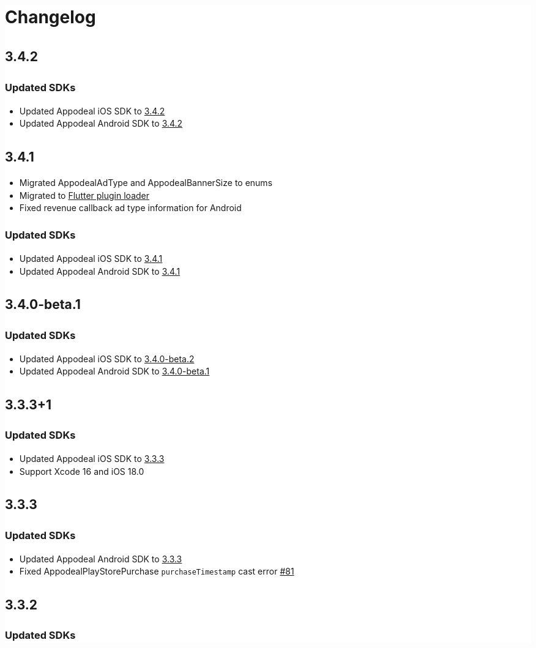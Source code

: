 # Changelog

## 3.4.2

### Updated SDKs

- Updated Appodeal iOS SDK to [3.4.2](https://docs.appodeal.com/ios/next/get-started)
- Updated Appodeal Android SDK to [3.4.2](https://docs.appodeal.com/android/next/get-started)

## 3.4.1

- Migrated AppodealAdType and AppodealBannerSize to enums
- Migrated to [Flutter plugin loader](https://docs.flutter.dev/release/breaking-changes/flutter-gradle-plugin-apply)
- Fixed revenue callback ad type information for Android

### Updated SDKs

- Updated Appodeal iOS SDK to [3.4.1](https://docs.appodeal.com/ios/next/get-started)
- Updated Appodeal Android SDK to [3.4.1](https://docs.appodeal.com/android/next/get-started)

## 3.4.0-beta.1

### Updated SDKs

- Updated Appodeal iOS SDK to [3.4.0-beta.2](https://docs.appodeal.com/ios/next/get-started)
- Updated Appodeal Android SDK to [3.4.0-beta.1](https://docs.appodeal.com/android/next/get-started)

## 3.3.3+1

### Updated SDKs

- Updated Appodeal iOS SDK to [3.3.3](https://docs.appodeal.com/android/changelog)
- Support Xcode 16 and iOS 18.0

## 3.3.3

### Updated SDKs

- Updated Appodeal Android SDK to [3.3.3](https://docs.appodeal.com/android/changelog)
- Fixed AppodealPlayStorePurchase `purchaseTimestamp` cast
  error [#81](https://github.com/appodeal/Appodeal-Flutter-Plugin/issues/81)

## 3.3.2

### Updated SDKs
